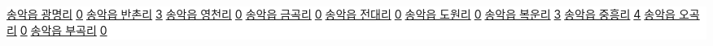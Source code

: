 
  <tr class="item">
    <td><a href="충청남도 당진시 송악읍 광명리">송악읍 광명리</a></td>
    <td><a href="충청남도 당진시 송악읍 광명리">0</a></td>
  </tr>
    

  <tr class="item">
    <td><a href="충청남도 당진시 송악읍 반촌리">송악읍 반촌리</a></td>
    <td><a href="충청남도 당진시 송악읍 반촌리">3</a></td>
  </tr>
    

  <tr class="item">
    <td><a href="충청남도 당진시 송악읍 영천리">송악읍 영천리</a></td>
    <td><a href="충청남도 당진시 송악읍 영천리">0</a></td>
  </tr>
    

  <tr class="item">
    <td><a href="충청남도 당진시 송악읍 금곡리">송악읍 금곡리</a></td>
    <td><a href="충청남도 당진시 송악읍 금곡리">0</a></td>
  </tr>
    

  <tr class="item">
    <td><a href="충청남도 당진시 송악읍 전대리">송악읍 전대리</a></td>
    <td><a href="충청남도 당진시 송악읍 전대리">0</a></td>
  </tr>
    

  <tr class="item">
    <td><a href="충청남도 당진시 송악읍 도원리">송악읍 도원리</a></td>
    <td><a href="충청남도 당진시 송악읍 도원리">0</a></td>
  </tr>
    

  <tr class="item">
    <td><a href="충청남도 당진시 송악읍 복운리">송악읍 복운리</a></td>
    <td><a href="충청남도 당진시 송악읍 복운리">3</a></td>
  </tr>
    

  <tr class="item">
    <td><a href="충청남도 당진시 송악읍 중흥리">송악읍 중흥리</a></td>
    <td><a href="충청남도 당진시 송악읍 중흥리">4</a></td>
  </tr>
    

  <tr class="item">
    <td><a href="충청남도 당진시 송악읍 오곡리">송악읍 오곡리</a></td>
    <td><a href="충청남도 당진시 송악읍 오곡리">0</a></td>
  </tr>
    

  <tr class="item">
    <td><a href="충청남도 당진시 송악읍 부곡리">송악읍 부곡리</a></td>
    <td><a href="충청남도 당진시 송악읍 부곡리">0</a></td>
  </tr>
    